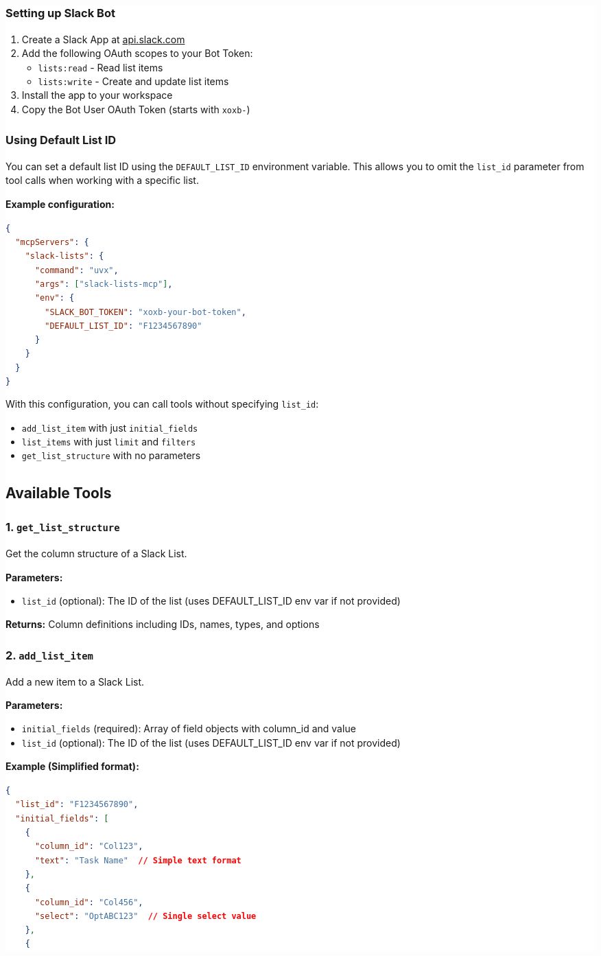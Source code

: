 ### Setting up Slack Bot

1. Create a Slack App at [api.slack.com](https://api.slack.com/apps)
2. Add the following OAuth scopes to your Bot Token:
   - `lists:read` - Read list items
   - `lists:write` - Create and update list items
3. Install the app to your workspace
4. Copy the Bot User OAuth Token (starts with `xoxb-`)

### Using Default List ID

You can set a default list ID using the `DEFAULT_LIST_ID` environment variable. This allows you to omit the `list_id` parameter from tool calls when working with a specific list.

**Example configuration:**
```json
{
  "mcpServers": {
    "slack-lists": {
      "command": "uvx",
      "args": ["slack-lists-mcp"],
      "env": {
        "SLACK_BOT_TOKEN": "xoxb-your-bot-token",
        "DEFAULT_LIST_ID": "F1234567890"
      }
    }
  }
}
```

With this configuration, you can call tools without specifying `list_id`:
- `add_list_item` with just `initial_fields`
- `list_items` with just `limit` and `filters`
- `get_list_structure` with no parameters

## Available Tools

### 1. `get_list_structure`
Get the column structure of a Slack List.

**Parameters:**
- `list_id` (optional): The ID of the list (uses DEFAULT_LIST_ID env var if not provided)

**Returns:** Column definitions including IDs, names, types, and options

### 2. `add_list_item`
Add a new item to a Slack List.

**Parameters:**
- `initial_fields` (required): Array of field objects with column_id and value
- `list_id` (optional): The ID of the list (uses DEFAULT_LIST_ID env var if not provided)

**Example (Simplified format):**
```json
{
  "list_id": "F1234567890",
  "initial_fields": [
    {
      "column_id": "Col123",
      "text": "Task Name"  // Simple text format
    },
    {
      "column_id": "Col456",
      "select": "OptABC123"  // Single select value
    },
    {
```